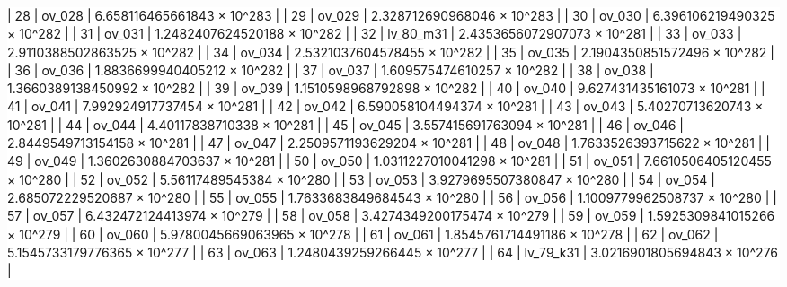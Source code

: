 | 28 | ov_028 | 6.658116465661843 × 10^283 |
| 29 | ov_029 | 2.328712690968046 × 10^283 |
| 30 | ov_030 | 6.396106219490325 × 10^282 |
| 31 | ov_031 | 1.2482407624520188 × 10^282 |
| 32 | lv_80_m31 | 2.4353656072907073 × 10^281 |
| 33 | ov_033 | 2.9110388502863525 × 10^282 |
| 34 | ov_034 | 2.5321037604578455 × 10^282 |
| 35 | ov_035 | 2.1904350851572496 × 10^282 |
| 36 | ov_036 | 1.8836699940405212 × 10^282 |
| 37 | ov_037 | 1.609575474610257 × 10^282 |
| 38 | ov_038 | 1.3660389138450992 × 10^282 |
| 39 | ov_039 | 1.1510598968792898 × 10^282 |
| 40 | ov_040 | 9.627431435161073 × 10^281 |
| 41 | ov_041 | 7.992924917737454 × 10^281 |
| 42 | ov_042 | 6.590058104494374 × 10^281 |
| 43 | ov_043 | 5.40270713620743 × 10^281 |
| 44 | ov_044 | 4.40117838710338 × 10^281 |
| 45 | ov_045 | 3.557415691763094 × 10^281 |
| 46 | ov_046 | 2.8449549713154158 × 10^281 |
| 47 | ov_047 | 2.2509571193629204 × 10^281 |
| 48 | ov_048 | 1.7633526393715622 × 10^281 |
| 49 | ov_049 | 1.3602630884703637 × 10^281 |
| 50 | ov_050 | 1.0311227010041298 × 10^281 |
| 51 | ov_051 | 7.6610506405120455 × 10^280 |
| 52 | ov_052 | 5.56117489545384 × 10^280 |
| 53 | ov_053 | 3.9279695507380847 × 10^280 |
| 54 | ov_054 | 2.685072229520687 × 10^280 |
| 55 | ov_055 | 1.7633683849684543 × 10^280 |
| 56 | ov_056 | 1.1009779962508737 × 10^280 |
| 57 | ov_057 | 6.432472124413974 × 10^279 |
| 58 | ov_058 | 3.4274349200175474 × 10^279 |
| 59 | ov_059 | 1.5925309841015266 × 10^279 |
| 60 | ov_060 | 5.9780045669063965 × 10^278 |
| 61 | ov_061 | 1.8545761714491186 × 10^278 |
| 62 | ov_062 | 5.1545733179776365 × 10^277 |
| 63 | ov_063 | 1.2480439259266445 × 10^277 |
| 64 | lv_79_k31 | 3.0216901805694843 × 10^276 |
